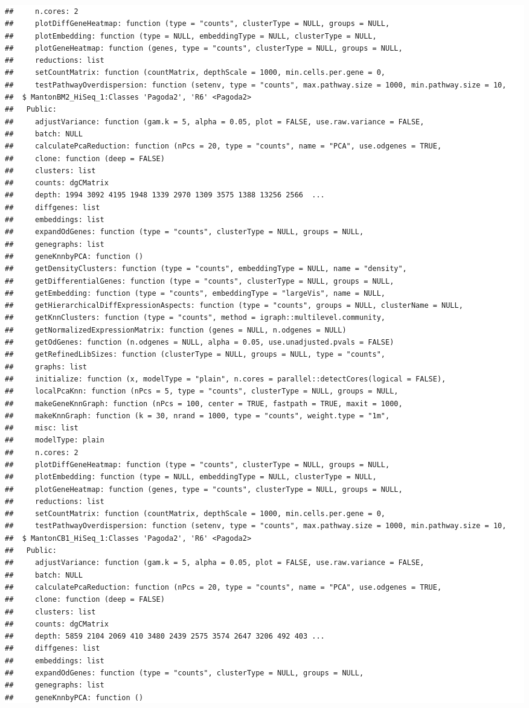 ```
##     n.cores: 2
##     plotDiffGeneHeatmap: function (type = "counts", clusterType = NULL, groups = NULL, 
##     plotEmbedding: function (type = NULL, embeddingType = NULL, clusterType = NULL, 
##     plotGeneHeatmap: function (genes, type = "counts", clusterType = NULL, groups = NULL, 
##     reductions: list
##     setCountMatrix: function (countMatrix, depthScale = 1000, min.cells.per.gene = 0, 
##     testPathwayOverdispersion: function (setenv, type = "counts", max.pathway.size = 1000, min.pathway.size = 10,  
##  $ MantonBM2_HiSeq_1:Classes 'Pagoda2', 'R6' <Pagoda2>
##   Public:
##     adjustVariance: function (gam.k = 5, alpha = 0.05, plot = FALSE, use.raw.variance = FALSE, 
##     batch: NULL
##     calculatePcaReduction: function (nPcs = 20, type = "counts", name = "PCA", use.odgenes = TRUE, 
##     clone: function (deep = FALSE) 
##     clusters: list
##     counts: dgCMatrix
##     depth: 1994 3092 4195 1948 1339 2970 1309 3575 1388 13256 2566  ...
##     diffgenes: list
##     embeddings: list
##     expandOdGenes: function (type = "counts", clusterType = NULL, groups = NULL, 
##     genegraphs: list
##     geneKnnbyPCA: function () 
##     getDensityClusters: function (type = "counts", embeddingType = NULL, name = "density", 
##     getDifferentialGenes: function (type = "counts", clusterType = NULL, groups = NULL, 
##     getEmbedding: function (type = "counts", embeddingType = "largeVis", name = NULL, 
##     getHierarchicalDiffExpressionAspects: function (type = "counts", groups = NULL, clusterName = NULL, 
##     getKnnClusters: function (type = "counts", method = igraph::multilevel.community, 
##     getNormalizedExpressionMatrix: function (genes = NULL, n.odgenes = NULL) 
##     getOdGenes: function (n.odgenes = NULL, alpha = 0.05, use.unadjusted.pvals = FALSE) 
##     getRefinedLibSizes: function (clusterType = NULL, groups = NULL, type = "counts", 
##     graphs: list
##     initialize: function (x, modelType = "plain", n.cores = parallel::detectCores(logical = FALSE), 
##     localPcaKnn: function (nPcs = 5, type = "counts", clusterType = NULL, groups = NULL, 
##     makeGeneKnnGraph: function (nPcs = 100, center = TRUE, fastpath = TRUE, maxit = 1000, 
##     makeKnnGraph: function (k = 30, nrand = 1000, type = "counts", weight.type = "1m", 
##     misc: list
##     modelType: plain
##     n.cores: 2
##     plotDiffGeneHeatmap: function (type = "counts", clusterType = NULL, groups = NULL, 
##     plotEmbedding: function (type = NULL, embeddingType = NULL, clusterType = NULL, 
##     plotGeneHeatmap: function (genes, type = "counts", clusterType = NULL, groups = NULL, 
##     reductions: list
##     setCountMatrix: function (countMatrix, depthScale = 1000, min.cells.per.gene = 0, 
##     testPathwayOverdispersion: function (setenv, type = "counts", max.pathway.size = 1000, min.pathway.size = 10,  
##  $ MantonCB1_HiSeq_1:Classes 'Pagoda2', 'R6' <Pagoda2>
##   Public:
##     adjustVariance: function (gam.k = 5, alpha = 0.05, plot = FALSE, use.raw.variance = FALSE, 
##     batch: NULL
##     calculatePcaReduction: function (nPcs = 20, type = "counts", name = "PCA", use.odgenes = TRUE, 
##     clone: function (deep = FALSE) 
##     clusters: list
##     counts: dgCMatrix
##     depth: 5859 2104 2069 410 3480 2439 2575 3574 2647 3206 492 403 ...
##     diffgenes: list
##     embeddings: list
##     expandOdGenes: function (type = "counts", clusterType = NULL, groups = NULL, 
##     genegraphs: list
##     geneKnnbyPCA: function () 
```